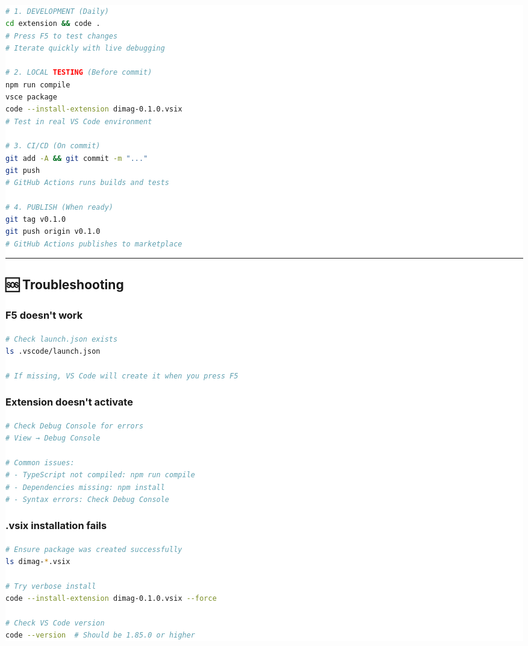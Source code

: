 ```bash
# 1. DEVELOPMENT (Daily)
cd extension && code .
# Press F5 to test changes
# Iterate quickly with live debugging

# 2. LOCAL TESTING (Before commit)
npm run compile
vsce package
code --install-extension dimag-0.1.0.vsix
# Test in real VS Code environment

# 3. CI/CD (On commit)
git add -A && git commit -m "..."
git push
# GitHub Actions runs builds and tests

# 4. PUBLISH (When ready)
git tag v0.1.0
git push origin v0.1.0
# GitHub Actions publishes to marketplace
```

---

## 🆘 Troubleshooting

### F5 doesn't work
```bash
# Check launch.json exists
ls .vscode/launch.json

# If missing, VS Code will create it when you press F5
```

### Extension doesn't activate
```bash
# Check Debug Console for errors
# View → Debug Console

# Common issues:
# - TypeScript not compiled: npm run compile
# - Dependencies missing: npm install
# - Syntax errors: Check Debug Console
```

### .vsix installation fails
```bash
# Ensure package was created successfully
ls dimag-*.vsix

# Try verbose install
code --install-extension dimag-0.1.0.vsix --force

# Check VS Code version
code --version  # Should be 1.85.0 or higher
```
